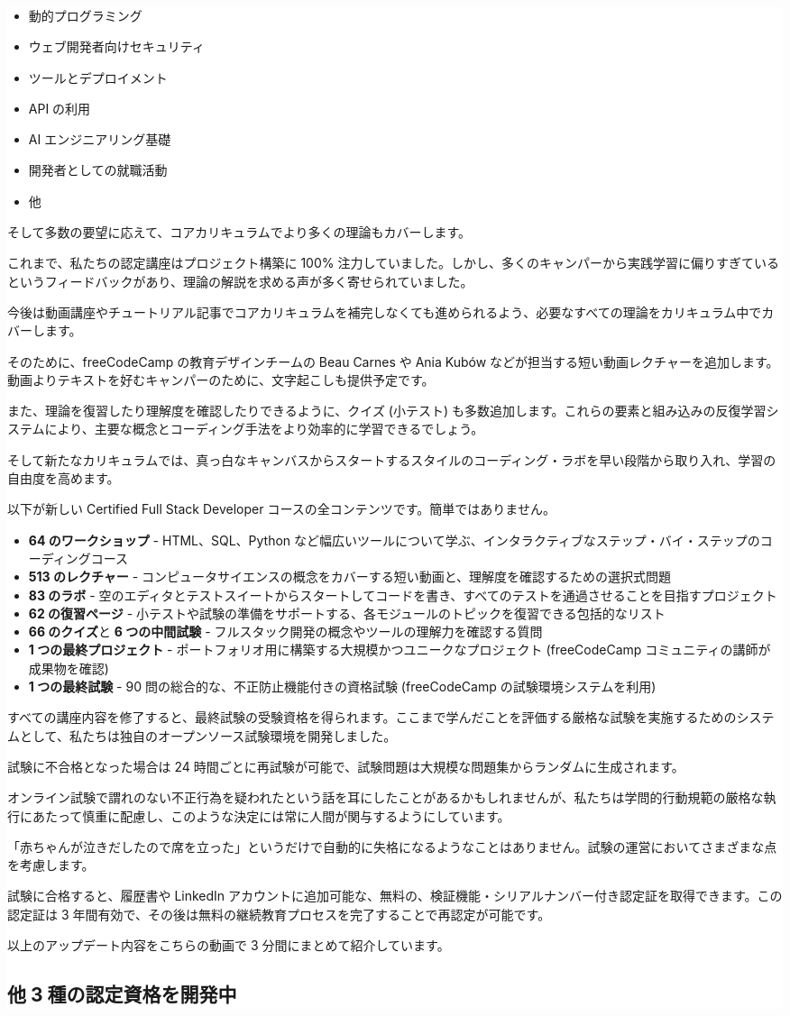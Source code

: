 - 動的プログラミング
    
- ウェブ開発者向けセキュリティ
    
- ツールとデプロイメント
    
- API の利用
    
- AI エンジニアリング基礎
    
- 開発者としての就職活動
    
- 他
    

そして多数の要望に応えて、コアカリキュラムでより多くの理論もカバーします。

これまで、私たちの認定講座はプロジェクト構築に 100% 注力していました。しかし、多くのキャンパーから実践学習に偏りすぎているというフィードバックがあり、理論の解説を求める声が多く寄せられていました。

今後は動画講座やチュートリアル記事でコアカリキュラムを補完しなくても進められるよう、必要なすべての理論をカリキュラム中でカバーします。

そのために、freeCodeCamp の教育デザインチームの Beau Carnes や Ania Kubów などが担当する短い動画レクチャーを追加します。動画よりテキストを好むキャンパーのために、文字起こしも提供予定です。

また、理論を復習したり理解度を確認したりできるように、クイズ (小テスト) も多数追加します。これらの要素と組み込みの反復学習システムにより、主要な概念とコーディング手法をより効率的に学習できるでしょう。

そして新たなカリキュラムでは、真っ白なキャンバスからスタートするスタイルのコーディング・ラボを早い段階から取り入れ、学習の自由度を高めます。

以下が新しい Certified Full Stack Developer コースの全コンテンツです。簡単ではありません。

- **64 のワークショップ** - HTML、SQL、Python など幅広いツールについて学ぶ、インタラクティブなステップ・バイ・ステップのコーディングコース
- **513 のレクチャー** - コンピュータサイエンスの概念をカバーする短い動画と、理解度を確認するための選択式問題
- **83 のラボ** - 空のエディタとテストスイートからスタートしてコードを書き、すべてのテストを通過させることを目指すプロジェクト
- **62 の復習ページ** - 小テストや試験の準備をサポートする、各モジュールのトピックを復習できる包括的なリスト
- **66 のクイズ**と **6 つの中間試験** - フルスタック開発の概念やツールの理解力を確認する質問
- **1 つの最終プロジェクト** - ポートフォリオ用に構築する大規模かつユニークなプロジェクト (freeCodeCamp コミュニティの講師が成果物を確認)
- **1 つの最終試験** - 90 問の総合的な、不正防止機能付きの資格試験 (freeCodeCamp の試験環境システムを利用)

すべての講座内容を修了すると、最終試験の受験資格を得られます。ここまで学んだことを評価する厳格な試験を実施するためのシステムとして、私たちは独自のオープンソース試験環境を開発しました。

試験に不合格となった場合は 24 時間ごとに再試験が可能で、試験問題は大規模な問題集からランダムに生成されます。

オンライン試験で謂れのない不正行為を疑われたという話を耳にしたことがあるかもしれませんが、私たちは学問的行動規範の厳格な執行にあたって慎重に配慮し、このような決定には常に人間が関与するようにしています。

「赤ちゃんが泣きだしたので席を立った」というだけで自動的に失格になるようなことはありません。試験の運営においてさまざまな点を考慮します。

試験に合格すると、履歴書や LinkedIn アカウントに追加可能な、無料の、検証機能・シリアルナンバー付き認定証を取得できます。この認定証は 3 年間有効で、その後は無料の継続教育プロセスを完了することで再認定が可能です。

以上のアップデート内容をこちらの動画で 3 分間にまとめて紹介しています。

<iframe width="560" height="315" src="https://www.youtube.com/embed/24ubTRtvNY0" style="aspect-ratio: 16 / 9; width: 100%; height: auto;" title="YouTube video player" allow="accelerometer; autoplay; clipboard-write; encrypted-media; gyroscope; picture-in-picture; web-share" referrerpolicy="strict-origin-when-cross-origin" allowfullscreen="" loading="lazy"></iframe>

## 他 3 種の認定資格を開発中
